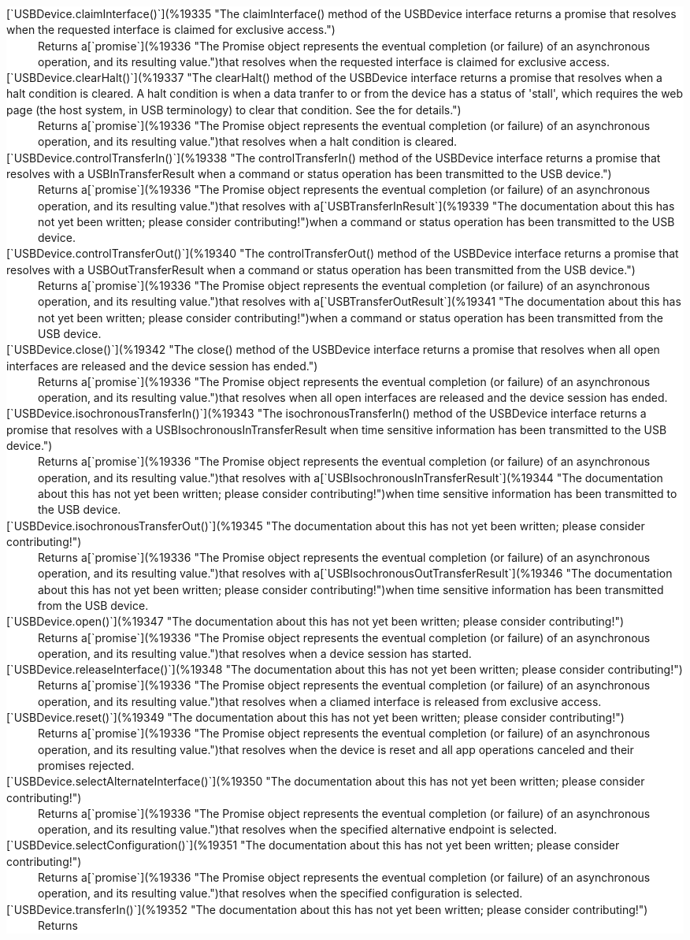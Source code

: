 <dl><dt id=''>[`USBDevice.claimInterface()`](%19335 "The claimInterface() method of the USBDevice interface returns a promise that resolves when the requested interface is claimed for exclusive access.")</dt><dd>Returns a[`promise`](%19336 "The Promise object represents the eventual completion (or failure) of an asynchronous operation, and its resulting value.")that resolves when the requested interface is claimed for exclusive access.</dd><dt id=''>[`USBDevice.clearHalt()`](%19337 "The clearHalt() method of the USBDevice interface returns a promise that resolves when a halt condition is cleared. A halt condition is when a data tranfer to or from the device has a status of 'stall', which requires the web page (the host system, in USB terminology) to clear that condition. See the for details.")</dt><dd>Returns a[`promise`](%19336 "The Promise object represents the eventual completion (or failure) of an asynchronous operation, and its resulting value.")that resolves when a halt condition is cleared.</dd><dt id=''>[`USBDevice.controlTransferIn()`](%19338 "The controlTransferIn() method of the USBDevice interface returns a promise that resolves with a USBInTransferResult when a command or status operation has been transmitted to the USB device.")</dt><dd>Returns a[`promise`](%19336 "The Promise object represents the eventual completion (or failure) of an asynchronous operation, and its resulting value.")that resolves with a[`USBTransferInResult`](%19339 "The documentation about this has not yet been written; please consider contributing!")when a command or status operation has been transmitted to the USB device.</dd><dt id=''>[`USBDevice.controlTransferOut()`](%19340 "The controlTransferOut() method of the USBDevice interface returns a promise that resolves with a USBOutTransferResult when a command or status operation has been transmitted from the USB device.")</dt><dd>Returns a[`promise`](%19336 "The Promise object represents the eventual completion (or failure) of an asynchronous operation, and its resulting value.")that resolves with a[`USBTransferOutResult`](%19341 "The documentation about this has not yet been written; please consider contributing!")when a command or status operation has been transmitted from the USB device.</dd><dt id=''>[`USBDevice.close()`](%19342 "The close() method of the USBDevice interface returns a promise that resolves when all open interfaces are released and the device session has ended.")</dt><dd>Returns a[`promise`](%19336 "The Promise object represents the eventual completion (or failure) of an asynchronous operation, and its resulting value.")that resolves when all open interfaces are released and the device session has ended.</dd><dt id=''>[`USBDevice.isochronousTransferIn()`](%19343 "The isochronousTransferIn() method of the USBDevice interface returns a promise that resolves with a USBIsochronousInTransferResult when time sensitive information has been transmitted to the USB device.")</dt><dd>Returns a[`promise`](%19336 "The Promise object represents the eventual completion (or failure) of an asynchronous operation, and its resulting value.")that resolves with a[`USBIsochronousInTransferResult`](%19344 "The documentation about this has not yet been written; please consider contributing!")when time sensitive information has been transmitted to the USB device.</dd><dt id=''>[`USBDevice.isochronousTransferOut()`](%19345 "The documentation about this has not yet been written; please consider contributing!")</dt><dd>Returns a[`promise`](%19336 "The Promise object represents the eventual completion (or failure) of an asynchronous operation, and its resulting value.")that resolves with a[`USBIsochronousOutTransferResult`](%19346 "The documentation about this has not yet been written; please consider contributing!")when time sensitive information has been transmitted from the USB device.</dd><dt id=''>[`USBDevice.open()`](%19347 "The documentation about this has not yet been written; please consider contributing!")</dt><dd>Returns a[`promise`](%19336 "The Promise object represents the eventual completion (or failure) of an asynchronous operation, and its resulting value.")that resolves when a device session has started.</dd><dt id=''>[`USBDevice.releaseInterface()`](%19348 "The documentation about this has not yet been written; please consider contributing!")</dt><dd>Returns a[`promise`](%19336 "The Promise object represents the eventual completion (or failure) of an asynchronous operation, and its resulting value.")that resolves when a cliamed interface is released from exclusive access.</dd><dt id=''>[`USBDevice.reset()`](%19349 "The documentation about this has not yet been written; please consider contributing!")</dt><dd>Returns a[`promise`](%19336 "The Promise object represents the eventual completion (or failure) of an asynchronous operation, and its resulting value.")that resolves when the device is reset and all app operations canceled and their promises rejected.</dd><dt id=''>[`USBDevice.selectAlternateInterface()`](%19350 "The documentation about this has not yet been written; please consider contributing!")</dt><dd>Returns a[`promise`](%19336 "The Promise object represents the eventual completion (or failure) of an asynchronous operation, and its resulting value.")that resolves when the specified alternative endpoint is selected.</dd><dt id=''>[`USBDevice.selectConfiguration()`](%19351 "The documentation about this has not yet been written; please consider contributing!")</dt><dd>Returns a[`promise`](%19336 "The Promise object represents the eventual completion (or failure) of an asynchronous operation, and its resulting value.")that resolves when the specified configuration is selected.</dd><dt id=''>[`USBDevice.transferIn()`](%19352 "The documentation about this has not yet been written; please consider contributing!")</dt><dd>Returns